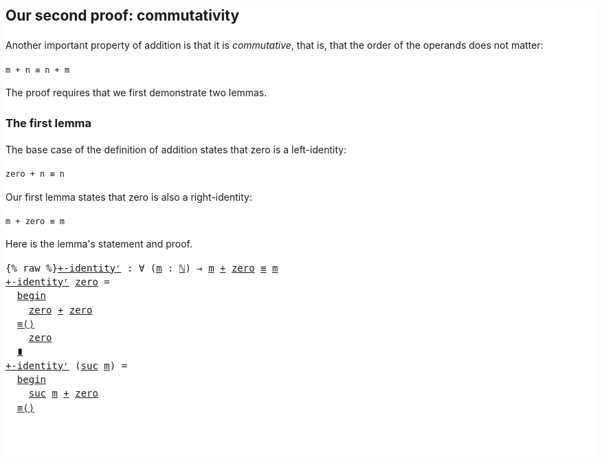 
## Our second proof: commutativity

Another important property of addition is that it is *commutative*, that is,
that the order of the operands does not matter:

    m + n ≡ n + m

The proof requires that we first demonstrate two lemmas.

### The first lemma

The base case of the definition of addition states that zero
is a left-identity:

    zero + n ≡ n

Our first lemma states that zero is also a right-identity:

    m + zero ≡ m

Here is the lemma's statement and proof.
<pre class="Agda">{% raw %}<a id="+-identityʳ"></a><a id="9133" href="{% endraw %}{{ site.baseurl }}{% link out/Properties.md %}{% raw %}#9133" class="Function">+-identityʳ</a> <a id="9145" class="Symbol">:</a> <a id="9147" class="Symbol">∀</a> <a id="9149" class="Symbol">(</a><a id="9150" href="{% endraw %}{{ site.baseurl }}{% link out/Properties.md %}{% raw %}#9150" class="Bound">m</a> <a id="9152" class="Symbol">:</a> <a id="9154" href="https://agda.github.io/agda-stdlib/Agda.Builtin.Nat.html#97" class="Datatype">ℕ</a><a id="9155" class="Symbol">)</a> <a id="9157" class="Symbol">→</a> <a id="9159" href="{% endraw %}{{ site.baseurl }}{% link out/Properties.md %}{% raw %}#9150" class="Bound">m</a> <a id="9161" href="https://agda.github.io/agda-stdlib/Agda.Builtin.Nat.html#230" class="Primitive Operator">+</a> <a id="9163" href="https://agda.github.io/agda-stdlib/Agda.Builtin.Nat.html#115" class="InductiveConstructor">zero</a> <a id="9168" href="https://agda.github.io/agda-stdlib/Agda.Builtin.Equality.html#83" class="Datatype Operator">≡</a> <a id="9170" href="{% endraw %}{{ site.baseurl }}{% link out/Properties.md %}{% raw %}#9150" class="Bound">m</a>
<a id="9172" href="{% endraw %}{{ site.baseurl }}{% link out/Properties.md %}{% raw %}#9133" class="Function">+-identityʳ</a> <a id="9184" href="https://agda.github.io/agda-stdlib/Agda.Builtin.Nat.html#115" class="InductiveConstructor">zero</a> <a id="9189" class="Symbol">=</a>
  <a id="9193" href="https://agda.github.io/agda-stdlib/Relation.Binary.PropositionalEquality.html#3868" class="Function Operator">begin</a>
    <a id="9203" href="https://agda.github.io/agda-stdlib/Agda.Builtin.Nat.html#115" class="InductiveConstructor">zero</a> <a id="9208" href="https://agda.github.io/agda-stdlib/Agda.Builtin.Nat.html#230" class="Primitive Operator">+</a> <a id="9210" href="https://agda.github.io/agda-stdlib/Agda.Builtin.Nat.html#115" class="InductiveConstructor">zero</a>
  <a id="9217" href="https://agda.github.io/agda-stdlib/Relation.Binary.PropositionalEquality.html#3926" class="Function Operator">≡⟨⟩</a>
    <a id="9225" href="https://agda.github.io/agda-stdlib/Agda.Builtin.Nat.html#115" class="InductiveConstructor">zero</a>
  <a id="9232" href="https://agda.github.io/agda-stdlib/Relation.Binary.PropositionalEquality.html#4166" class="Function Operator">∎</a>
<a id="9234" href="{% endraw %}{{ site.baseurl }}{% link out/Properties.md %}{% raw %}#9133" class="Function">+-identityʳ</a> <a id="9246" class="Symbol">(</a><a id="9247" href="https://agda.github.io/agda-stdlib/Agda.Builtin.Nat.html#128" class="InductiveConstructor">suc</a> <a id="9251" href="{% endraw %}{{ site.baseurl }}{% link out/Properties.md %}{% raw %}#9251" class="Bound">m</a><a id="9252" class="Symbol">)</a> <a id="9254" class="Symbol">=</a>
  <a id="9258" href="https://agda.github.io/agda-stdlib/Relation.Binary.PropositionalEquality.html#3868" class="Function Operator">begin</a>
    <a id="9268" href="https://agda.github.io/agda-stdlib/Agda.Builtin.Nat.html#128" class="InductiveConstructor">suc</a> <a id="9272" href="{% endraw %}{{ site.baseurl }}{% link out/Properties.md %}{% raw %}#9251" class="Bound">m</a> <a id="9274" href="https://agda.github.io/agda-stdlib/Agda.Builtin.Nat.html#230" class="Primitive Operator">+</a> <a id="9276" href="https://agda.github.io/agda-stdlib/Agda.Builtin.Nat.html#115" class="InductiveConstructor">zero</a>
  <a id="9283" href="https://agda.github.io/agda-stdlib/Relation.Binary.PropositionalEquality.html#3926" class="Function Operator">≡⟨⟩</a>